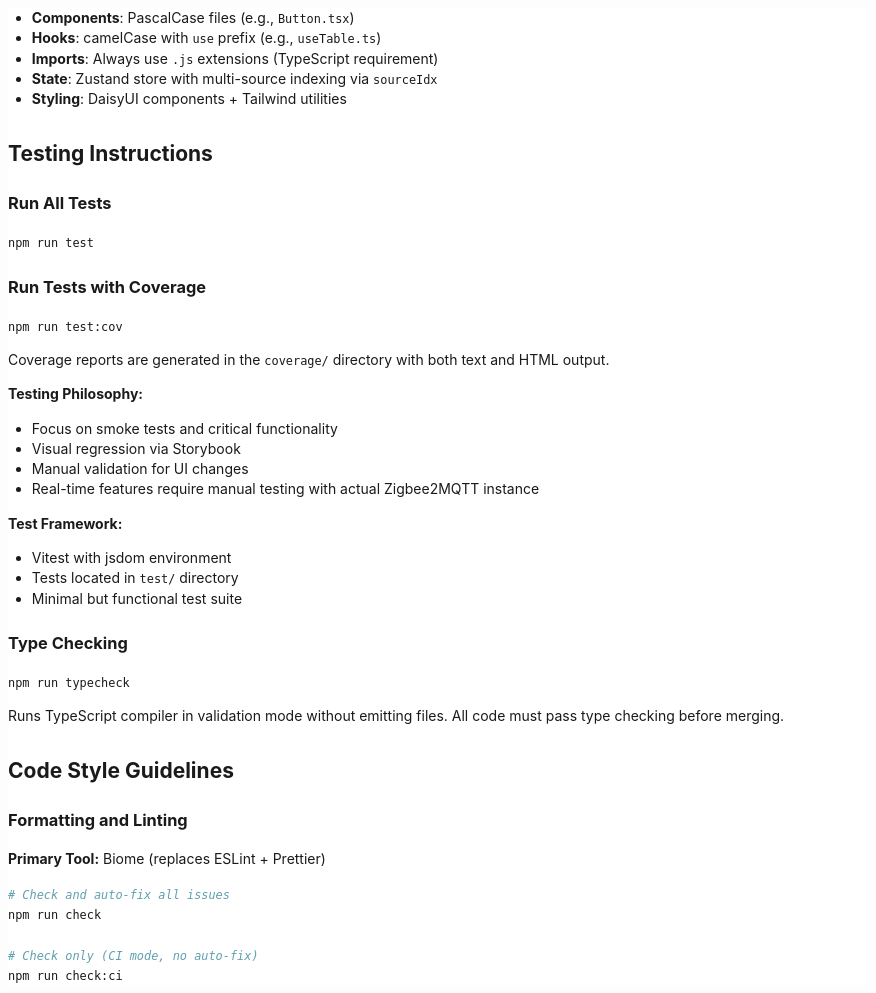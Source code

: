 - **Components**: PascalCase files (e.g., `Button.tsx`)
- **Hooks**: camelCase with `use` prefix (e.g., `useTable.ts`)
- **Imports**: Always use `.js` extensions (TypeScript requirement)
- **State**: Zustand store with multi-source indexing via `sourceIdx`
- **Styling**: DaisyUI components + Tailwind utilities

## Testing Instructions

### Run All Tests

```bash
npm run test
```

### Run Tests with Coverage

```bash
npm run test:cov
```

Coverage reports are generated in the `coverage/` directory with both text and HTML output.

**Testing Philosophy:**
- Focus on smoke tests and critical functionality
- Visual regression via Storybook
- Manual validation for UI changes
- Real-time features require manual testing with actual Zigbee2MQTT instance

**Test Framework:**
- Vitest with jsdom environment
- Tests located in `test/` directory
- Minimal but functional test suite

### Type Checking

```bash
npm run typecheck
```

Runs TypeScript compiler in validation mode without emitting files. All code must pass type checking before merging.

## Code Style Guidelines

### Formatting and Linting

**Primary Tool:** Biome (replaces ESLint + Prettier)

```bash
# Check and auto-fix all issues
npm run check

# Check only (CI mode, no auto-fix)
npm run check:ci
```
